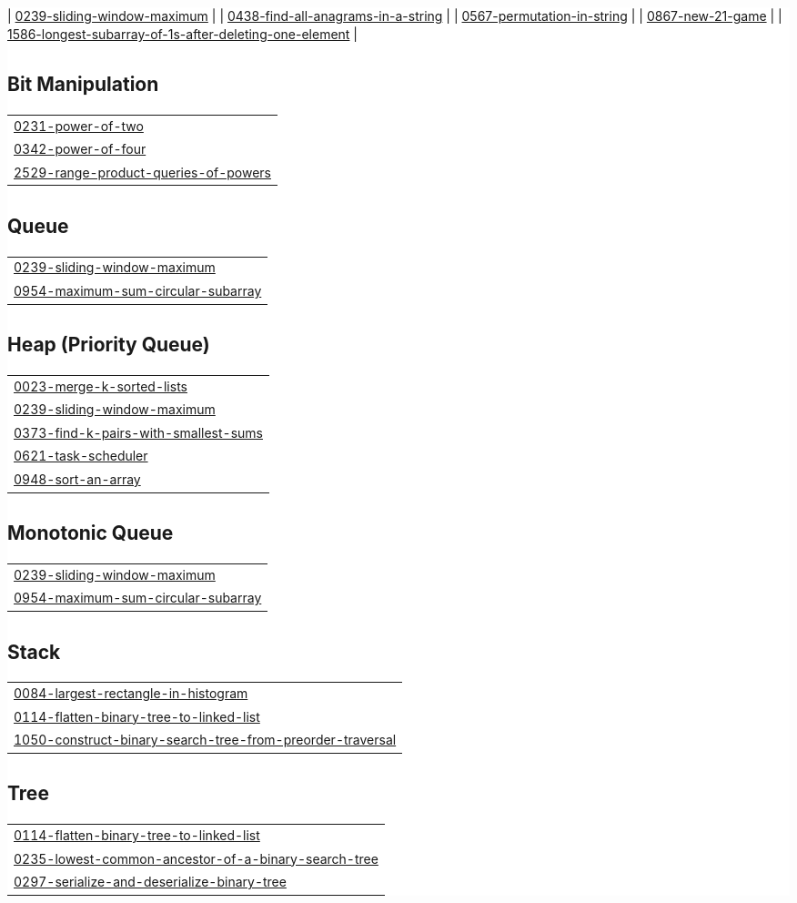| [0239-sliding-window-maximum](https://github.com/KJJ1305/DSAqleet/tree/master/0239-sliding-window-maximum) |
| [0438-find-all-anagrams-in-a-string](https://github.com/KJJ1305/DSAqleet/tree/master/0438-find-all-anagrams-in-a-string) |
| [0567-permutation-in-string](https://github.com/KJJ1305/DSAqleet/tree/master/0567-permutation-in-string) |
| [0867-new-21-game](https://github.com/KJJ1305/DSAqleet/tree/master/0867-new-21-game) |
| [1586-longest-subarray-of-1s-after-deleting-one-element](https://github.com/KJJ1305/DSAqleet/tree/master/1586-longest-subarray-of-1s-after-deleting-one-element) |
## Bit Manipulation
|  |
| ------- |
| [0231-power-of-two](https://github.com/KJJ1305/DSAqleet/tree/master/0231-power-of-two) |
| [0342-power-of-four](https://github.com/KJJ1305/DSAqleet/tree/master/0342-power-of-four) |
| [2529-range-product-queries-of-powers](https://github.com/KJJ1305/DSAqleet/tree/master/2529-range-product-queries-of-powers) |
## Queue
|  |
| ------- |
| [0239-sliding-window-maximum](https://github.com/KJJ1305/DSAqleet/tree/master/0239-sliding-window-maximum) |
| [0954-maximum-sum-circular-subarray](https://github.com/KJJ1305/DSAqleet/tree/master/0954-maximum-sum-circular-subarray) |
## Heap (Priority Queue)
|  |
| ------- |
| [0023-merge-k-sorted-lists](https://github.com/KJJ1305/DSAqleet/tree/master/0023-merge-k-sorted-lists) |
| [0239-sliding-window-maximum](https://github.com/KJJ1305/DSAqleet/tree/master/0239-sliding-window-maximum) |
| [0373-find-k-pairs-with-smallest-sums](https://github.com/KJJ1305/DSAqleet/tree/master/0373-find-k-pairs-with-smallest-sums) |
| [0621-task-scheduler](https://github.com/KJJ1305/DSAqleet/tree/master/0621-task-scheduler) |
| [0948-sort-an-array](https://github.com/KJJ1305/DSAqleet/tree/master/0948-sort-an-array) |
## Monotonic Queue
|  |
| ------- |
| [0239-sliding-window-maximum](https://github.com/KJJ1305/DSAqleet/tree/master/0239-sliding-window-maximum) |
| [0954-maximum-sum-circular-subarray](https://github.com/KJJ1305/DSAqleet/tree/master/0954-maximum-sum-circular-subarray) |
## Stack
|  |
| ------- |
| [0084-largest-rectangle-in-histogram](https://github.com/KJJ1305/DSAqleet/tree/master/0084-largest-rectangle-in-histogram) |
| [0114-flatten-binary-tree-to-linked-list](https://github.com/KJJ1305/DSAqleet/tree/master/0114-flatten-binary-tree-to-linked-list) |
| [1050-construct-binary-search-tree-from-preorder-traversal](https://github.com/KJJ1305/DSAqleet/tree/master/1050-construct-binary-search-tree-from-preorder-traversal) |
## Tree
|  |
| ------- |
| [0114-flatten-binary-tree-to-linked-list](https://github.com/KJJ1305/DSAqleet/tree/master/0114-flatten-binary-tree-to-linked-list) |
| [0235-lowest-common-ancestor-of-a-binary-search-tree](https://github.com/KJJ1305/DSAqleet/tree/master/0235-lowest-common-ancestor-of-a-binary-search-tree) |
| [0297-serialize-and-deserialize-binary-tree](https://github.com/KJJ1305/DSAqleet/tree/master/0297-serialize-and-deserialize-binary-tree) |